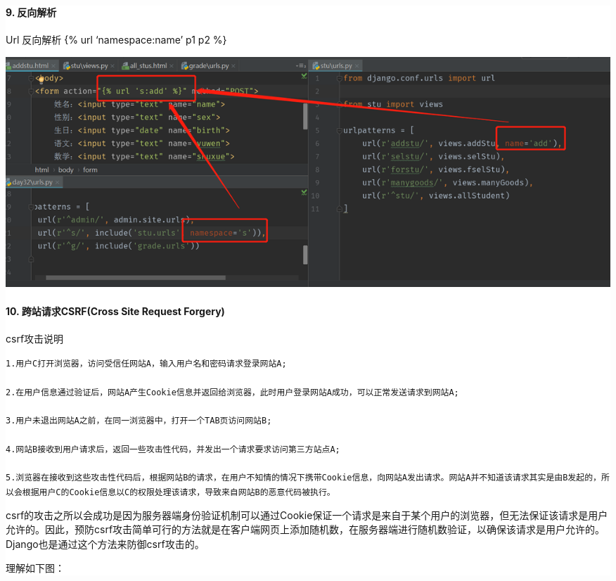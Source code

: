 #### 9. 反向解析
Url 反向解析
{% url ‘namespace:name’ p1 p2 %}

![图](../images/django_url_fan.png)

#### 10. 跨站请求CSRF(Cross Site Request Forgery)


csrf攻击说明

	1.用户C打开浏览器，访问受信任网站A，输入用户名和密码请求登录网站A;
	
	2.在用户信息通过验证后，网站A产生Cookie信息并返回给浏览器，此时用户登录网站A成功，可以正常发送请求到网站A;
	
	3.用户未退出网站A之前，在同一浏览器中，打开一个TAB页访问网站B;
	
	4.网站B接收到用户请求后，返回一些攻击性代码，并发出一个请求要求访问第三方站点A;
	
	5.浏览器在接收到这些攻击性代码后，根据网站B的请求，在用户不知情的情况下携带Cookie信息，向网站A发出请求。网站A并不知道该请求其实是由B发起的，所以会根据用户C的Cookie信息以C的权限处理该请求，导致来自网站B的恶意代码被执行。
	
csrf的攻击之所以会成功是因为服务器端身份验证机制可以通过Cookie保证一个请求是来自于某个用户的浏览器，但无法保证该请求是用户允许的。因此，预防csrf攻击简单可行的方法就是在客户端网页上添加随机数，在服务器端进行随机数验证，以确保该请求是用户允许的。Django也是通过这个方法来防御csrf攻击的。

理解如下图：